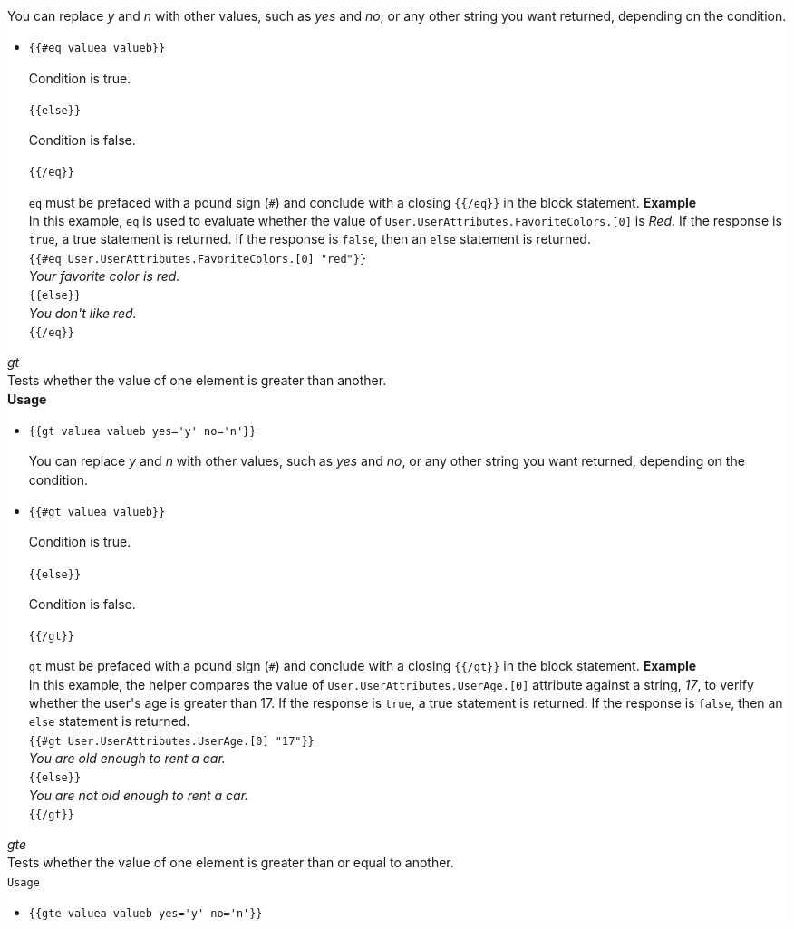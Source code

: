   You can replace *y* and *n* with other values, such as *yes* and *no*, or any other string you want returned, depending on the condition\.
+ `{{#eq valuea valueb}}`

  Condition is true\.

  `{{else}}`

  Condition is false\.

  `{{/eq}}`

  `eq` must be prefaced with a pound sign \(`#`\) and conclude with a closing `{{/eq}}` in the block statement\.
**Example**  
In this example, `eq` is used to evaluate whether the value of `User.UserAttributes.FavoriteColors.[0]` is *Red*\. If the response is `true`, a true statement is returned\. If the response is `false`, then an `else` statement is returned\.  
`{{#eq User.UserAttributes.FavoriteColors.[0] "red"}}`  
*Your favorite color is red\.*  
`{{else}}`  
*You don't like red\.*  
`{{/eq}}`

*gt*  
Tests whether the value of one element is greater than another\.   
**Usage**  
+ `{{gt valuea valueb yes='y' no='n'}}`

  You can replace *y* and *n* with other values, such as *yes* and *no*, or any other string you want returned, depending on the condition\.
+ `{{#gt valuea valueb}}`

  Condition is true\.

  `{{else}}`

  Condition is false\.

  `{{/gt}}`

  `gt` must be prefaced with a pound sign \(`#`\) and conclude with a closing `{{/gt}}` in the block statement\.
**Example**  
In this example, the helper compares the value of `User.UserAttributes.UserAge.[0]` attribute against a string, *17*, to verify whether the user's age is greater than 17\. If the response is `true`, a true statement is returned\. If the response is `false`, then an `else` statement is returned\.  
`{{#gt User.UserAttributes.UserAge.[0] "17"}}`  
*You are old enough to rent a car\.*  
`{{else}}`  
*You are not old enough to rent a car\.*  
`{{/gt}}`

*gte*  
Tests whether the value of one element is greater than or equal to another\.  
`Usage`  
+ `{{gte valuea valueb yes='y' no='n'}}`
